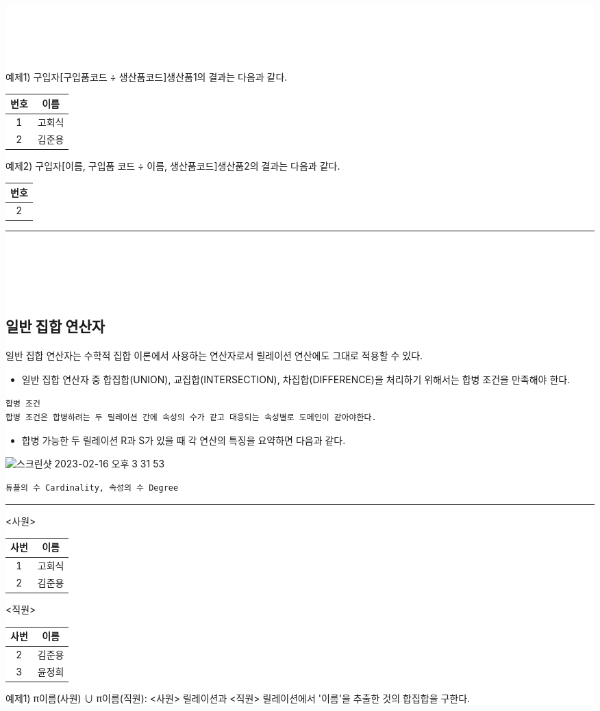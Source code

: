 <br>
<br>
<br>
<br>

예제1) 구입자[구입품코드 ÷ 생산품코드]생산품1의 결과는 다음과 같다.

번호|이름
:---:|:---:
1|고회식
2|김준용

예제2) 구입자[이름, 구입품 코드 ÷ 이름, 생산품코드]생산품2의 결과는 다음과 같다.

번호|
:---:|
2|

---
<br>
<br>
<br>
<br>

## 일반 집합 연산자
일반 집합 연산자는 수학적 집합 이론에서 사용하는 연산자로서 릴레이션 연산에도 그대로 적용할 수 있다.
- 일반 집합 연산자 중 합집합(UNION), 교집합(INTERSECTION), 차집합(DIFFERENCE)을 처리하기 위해서는 합병 조건을 만족해야 한다.

```
합병 조건
합병 조건은 합병하려는 두 릴레이션 간에 속성의 수가 같고 대응되는 속성별로 도메인이 같아야한다. 
```
- 합병 가능한 두 릴레이션 R과 S가 있을 때 각 연산의 특징을 요약하면 다음과 같다.

<img width="652" alt="스크린샷 2023-02-16 오후 3 31 53" src="https://user-images.githubusercontent.com/125357376/219286556-14f327e9-6f34-4d0b-8317-58d1a386509c.png">

```
튜플의 수 Cardinality, 속성의 수 Degree
```

---
<사원>

사번|이름
:---:|:---:
1|고회식
2|김준용

<직원>

사번|이름
:---:|:---:
2|김준용
3|윤정희

예제1) π이름(사원) ∪ π이름(직원): <사원> 릴레이션과 <직원> 릴레이션에서 '이름'을 추출한 것의 합집합을 구한다.
